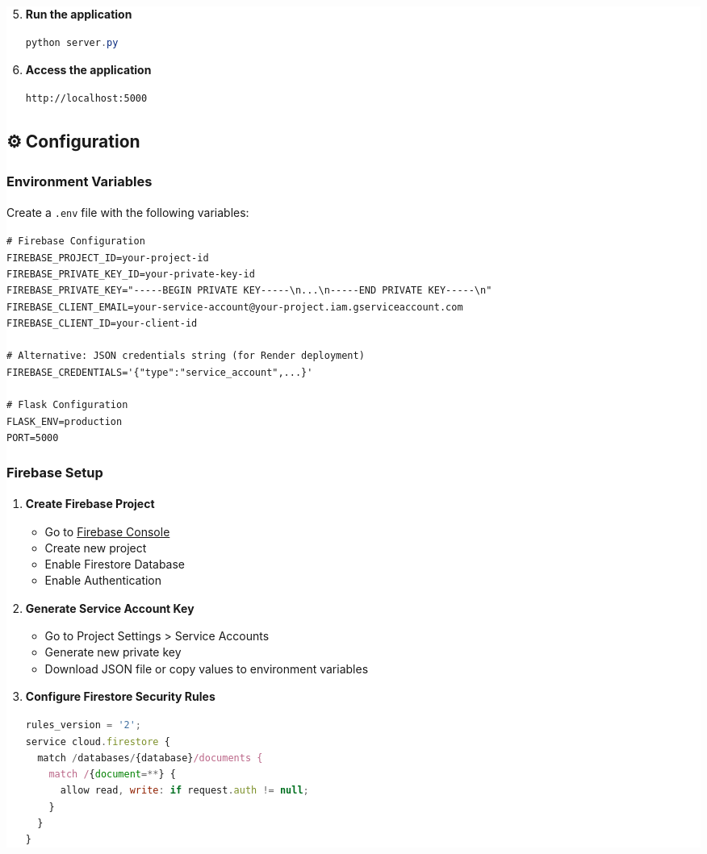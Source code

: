 5. **Run the application**
   ```powershell
   python server.py
   ```

6. **Access the application**
   ```
   http://localhost:5000
   ```

## ⚙️ Configuration

### Environment Variables

Create a `.env` file with the following variables:

```env
# Firebase Configuration
FIREBASE_PROJECT_ID=your-project-id
FIREBASE_PRIVATE_KEY_ID=your-private-key-id
FIREBASE_PRIVATE_KEY="-----BEGIN PRIVATE KEY-----\n...\n-----END PRIVATE KEY-----\n"
FIREBASE_CLIENT_EMAIL=your-service-account@your-project.iam.gserviceaccount.com
FIREBASE_CLIENT_ID=your-client-id

# Alternative: JSON credentials string (for Render deployment)
FIREBASE_CREDENTIALS='{"type":"service_account",...}'

# Flask Configuration
FLASK_ENV=production
PORT=5000
```

### Firebase Setup

1. **Create Firebase Project**
   - Go to [Firebase Console](https://console.firebase.google.com/)
   - Create new project
   - Enable Firestore Database
   - Enable Authentication

2. **Generate Service Account Key**
   - Go to Project Settings > Service Accounts
   - Generate new private key
   - Download JSON file or copy values to environment variables

3. **Configure Firestore Security Rules**
   ```javascript
   rules_version = '2';
   service cloud.firestore {
     match /databases/{database}/documents {
       match /{document=**} {
         allow read, write: if request.auth != null;
       }
     }
   }
   ```
